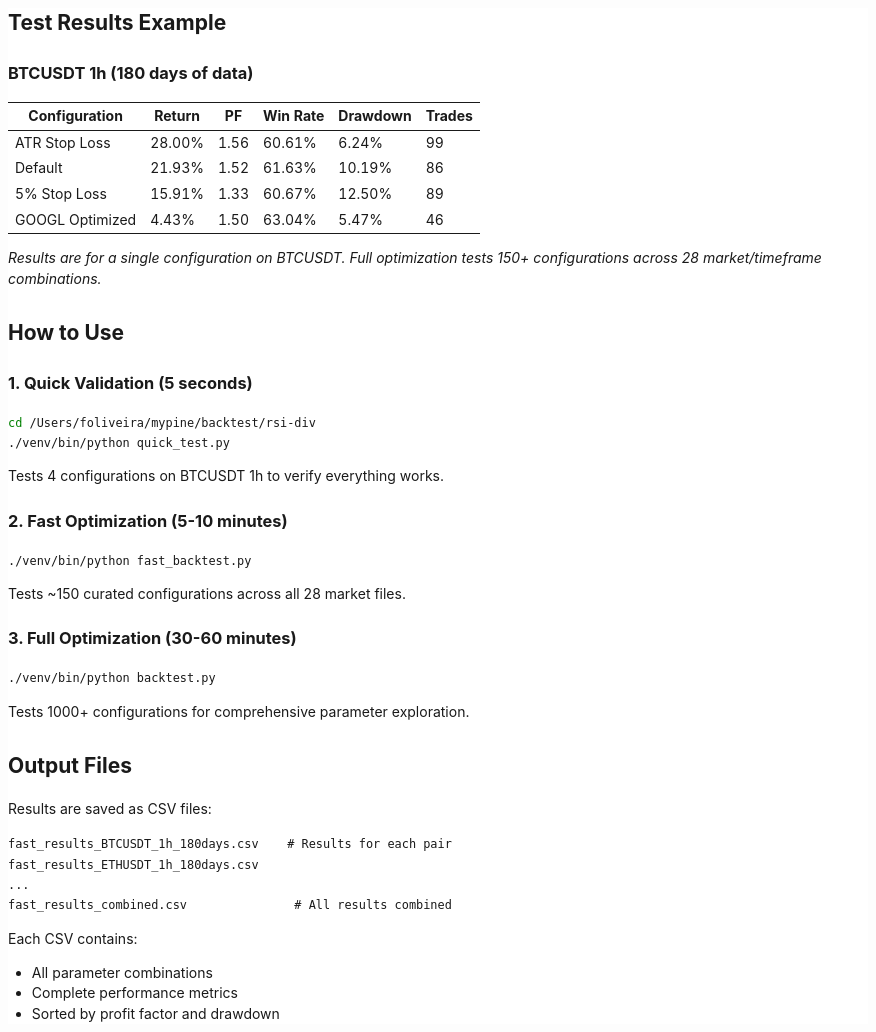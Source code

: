 ## Test Results Example

### BTCUSDT 1h (180 days of data)

| Configuration | Return | PF | Win Rate | Drawdown | Trades |
|--------------|--------|-----|----------|----------|--------|
| ATR Stop Loss | 28.00% | 1.56 | 60.61% | 6.24% | 99 |
| Default | 21.93% | 1.52 | 61.63% | 10.19% | 86 |
| 5% Stop Loss | 15.91% | 1.33 | 60.67% | 12.50% | 89 |
| GOOGL Optimized | 4.43% | 1.50 | 63.04% | 5.47% | 46 |

*Results are for a single configuration on BTCUSDT. Full optimization tests 150+ configurations across 28 market/timeframe combinations.*

## How to Use

### 1. Quick Validation (5 seconds)
```bash
cd /Users/foliveira/mypine/backtest/rsi-div
./venv/bin/python quick_test.py
```
Tests 4 configurations on BTCUSDT 1h to verify everything works.

### 2. Fast Optimization (5-10 minutes)
```bash
./venv/bin/python fast_backtest.py
```
Tests ~150 curated configurations across all 28 market files.

### 3. Full Optimization (30-60 minutes)
```bash
./venv/bin/python backtest.py
```
Tests 1000+ configurations for comprehensive parameter exploration.

## Output Files

Results are saved as CSV files:
```
fast_results_BTCUSDT_1h_180days.csv    # Results for each pair
fast_results_ETHUSDT_1h_180days.csv
...
fast_results_combined.csv               # All results combined
```

Each CSV contains:
- All parameter combinations
- Complete performance metrics
- Sorted by profit factor and drawdown
